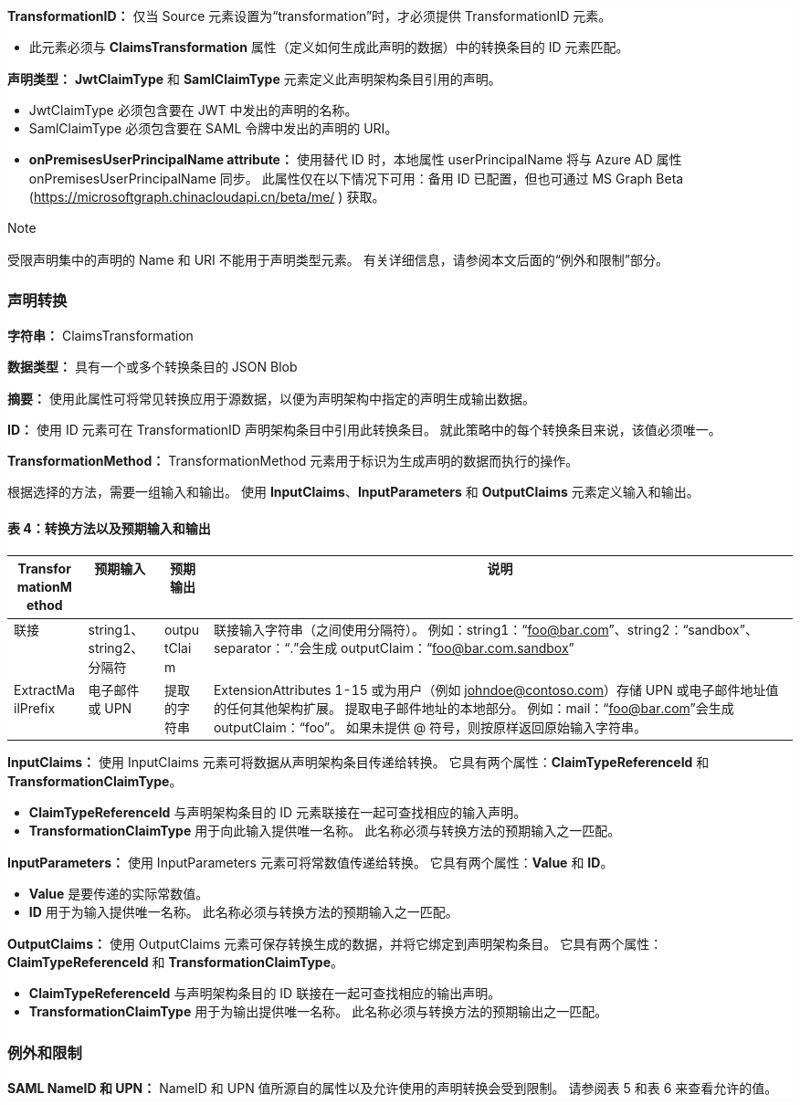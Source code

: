 **TransformationID：** 仅当 Source 元素设置为“transformation”时，才必须提供 TransformationID 元素。

- 此元素必须与 **ClaimsTransformation** 属性（定义如何生成此声明的数据）中的转换条目的 ID 元素匹配。

**声明类型：** **JwtClaimType** 和 **SamlClaimType** 元素定义此声明架构条目引用的声明。

- JwtClaimType 必须包含要在 JWT 中发出的声明的名称。
- SamlClaimType 必须包含要在 SAML 令牌中发出的声明的 URI。

* **onPremisesUserPrincipalName attribute：** 使用替代 ID 时，本地属性 userPrincipalName 将与 Azure AD 属性 onPremisesUserPrincipalName 同步。 此属性仅在以下情况下可用：备用 ID 已配置，但也可通过 MS Graph Beta (https://microsoftgraph.chinacloudapi.cn/beta/me/ ) 获取。

> [!NOTE]
> 受限声明集中的声明的 Name 和 URI 不能用于声明类型元素。 有关详细信息，请参阅本文后面的“例外和限制”部分。

### <a name="claims-transformation"></a>声明转换

**字符串：** ClaimsTransformation

**数据类型：** 具有一个或多个转换条目的 JSON Blob

**摘要：** 使用此属性可将常见转换应用于源数据，以便为声明架构中指定的声明生成输出数据。

**ID：** 使用 ID 元素可在 TransformationID 声明架构条目中引用此转换条目。 就此策略中的每个转换条目来说，该值必须唯一。

**TransformationMethod：** TransformationMethod 元素用于标识为生成声明的数据而执行的操作。

根据选择的方法，需要一组输入和输出。 使用 **InputClaims**、**InputParameters** 和 **OutputClaims** 元素定义输入和输出。

#### <a name="table-4-transformation-methods-and-expected-inputs-and-outputs"></a>表 4：转换方法以及预期输入和输出

|TransformationMethod|预期输入|预期输出|说明|
|-----|-----|-----|-----|
|联接|string1、string2、分隔符|outputClaim|联接输入字符串（之间使用分隔符）。 例如：string1：“foo@bar.com”、string2：“sandbox”、separator：“.”会生成 outputClaim：“foo@bar.com.sandbox”|
|ExtractMailPrefix|电子邮件或 UPN|提取的字符串|ExtensionAttributes 1-15 或为用户（例如 johndoe@contoso.com）存储 UPN 或电子邮件地址值的任何其他架构扩展。 提取电子邮件地址的本地部分。 例如：mail：“foo@bar.com”会生成 outputClaim：“foo”。 如果未提供 \@ 符号，则按原样返回原始输入字符串。|

**InputClaims：** 使用 InputClaims 元素可将数据从声明架构条目传递给转换。 它具有两个属性：**ClaimTypeReferenceId** 和 **TransformationClaimType**。

- **ClaimTypeReferenceId** 与声明架构条目的 ID 元素联接在一起可查找相应的输入声明。
- **TransformationClaimType** 用于向此输入提供唯一名称。 此名称必须与转换方法的预期输入之一匹配。

**InputParameters：** 使用 InputParameters 元素可将常数值传递给转换。 它具有两个属性：**Value** 和 **ID**。

- **Value** 是要传递的实际常数值。
- **ID** 用于为输入提供唯一名称。 此名称必须与转换方法的预期输入之一匹配。

**OutputClaims：** 使用 OutputClaims 元素可保存转换生成的数据，并将它绑定到声明架构条目。 它具有两个属性：**ClaimTypeReferenceId** 和 **TransformationClaimType**。

- **ClaimTypeReferenceId** 与声明架构条目的 ID 联接在一起可查找相应的输出声明。
- **TransformationClaimType** 用于为输出提供唯一名称。 此名称必须与转换方法的预期输出之一匹配。

### <a name="exceptions-and-restrictions"></a>例外和限制

**SAML NameID 和 UPN：** NameID 和 UPN 值所源自的属性以及允许使用的声明转换会受到限制。 请参阅表 5 和表 6 来查看允许的值。
